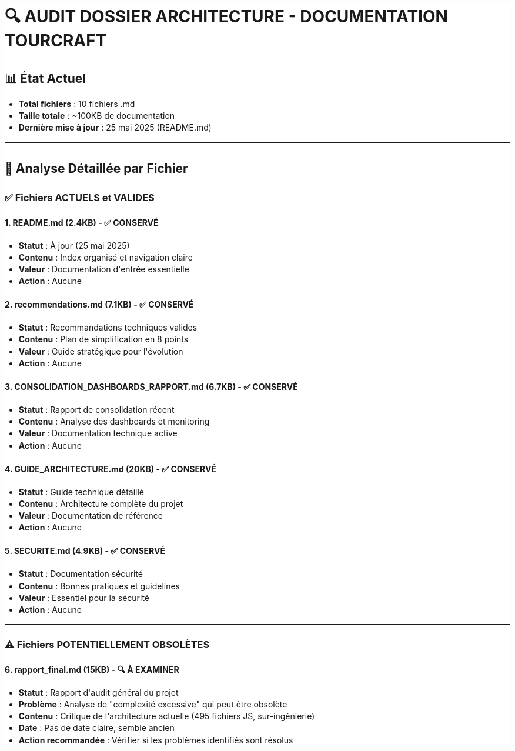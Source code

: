 # 🔍 AUDIT DOSSIER ARCHITECTURE - DOCUMENTATION TOURCRAFT

## 📊 **État Actuel**
- **Total fichiers** : 10 fichiers .md
- **Taille totale** : ~100KB de documentation
- **Dernière mise à jour** : 25 mai 2025 (README.md)

---

## 📁 **Analyse Détaillée par Fichier**

### ✅ **Fichiers ACTUELS et VALIDES**

#### **1. README.md** (2.4KB) - ✅ **CONSERVÉ**
- **Statut** : À jour (25 mai 2025)
- **Contenu** : Index organisé et navigation claire
- **Valeur** : Documentation d'entrée essentielle
- **Action** : Aucune

#### **2. recommendations.md** (7.1KB) - ✅ **CONSERVÉ**
- **Statut** : Recommandations techniques valides
- **Contenu** : Plan de simplification en 8 points
- **Valeur** : Guide stratégique pour l'évolution
- **Action** : Aucune

#### **3. CONSOLIDATION_DASHBOARDS_RAPPORT.md** (6.7KB) - ✅ **CONSERVÉ**
- **Statut** : Rapport de consolidation récent
- **Contenu** : Analyse des dashboards et monitoring
- **Valeur** : Documentation technique active
- **Action** : Aucune

#### **4. GUIDE_ARCHITECTURE.md** (20KB) - ✅ **CONSERVÉ**
- **Statut** : Guide technique détaillé
- **Contenu** : Architecture complète du projet
- **Valeur** : Documentation de référence
- **Action** : Aucune

#### **5. SECURITE.md** (4.9KB) - ✅ **CONSERVÉ**
- **Statut** : Documentation sécurité
- **Contenu** : Bonnes pratiques et guidelines
- **Valeur** : Essentiel pour la sécurité
- **Action** : Aucune

---

### ⚠️ **Fichiers POTENTIELLEMENT OBSOLÈTES**

#### **6. rapport_final.md** (15KB) - 🔍 **À EXAMINER**
- **Statut** : Rapport d'audit général du projet
- **Problème** : Analyse de "complexité excessive" qui peut être obsolète
- **Contenu** : Critique de l'architecture actuelle (495 fichiers JS, sur-ingénierie)
- **Date** : Pas de date claire, semble ancien
- **Action recommandée** : Vérifier si les problèmes identifiés sont résolus
